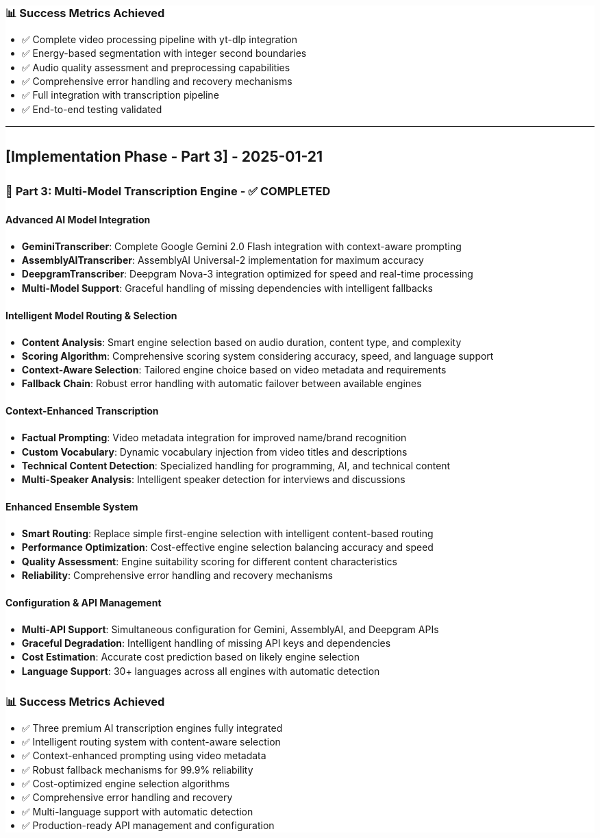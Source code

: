 ### 📊 **Success Metrics Achieved**
- ✅ Complete video processing pipeline with yt-dlp integration
- ✅ Energy-based segmentation with integer second boundaries
- ✅ Audio quality assessment and preprocessing capabilities
- ✅ Comprehensive error handling and recovery mechanisms
- ✅ Full integration with transcription pipeline
- ✅ End-to-end testing validated

---

## [Implementation Phase - Part 3] - 2025-01-21

### 🤖 **Part 3: Multi-Model Transcription Engine** - ✅ **COMPLETED**

#### Advanced AI Model Integration
- **GeminiTranscriber**: Complete Google Gemini 2.0 Flash integration with context-aware prompting
- **AssemblyAITranscriber**: AssemblyAI Universal-2 implementation for maximum accuracy
- **DeepgramTranscriber**: Deepgram Nova-3 integration optimized for speed and real-time processing
- **Multi-Model Support**: Graceful handling of missing dependencies with intelligent fallbacks

#### Intelligent Model Routing & Selection
- **Content Analysis**: Smart engine selection based on audio duration, content type, and complexity
- **Scoring Algorithm**: Comprehensive scoring system considering accuracy, speed, and language support
- **Context-Aware Selection**: Tailored engine choice based on video metadata and requirements
- **Fallback Chain**: Robust error handling with automatic failover between available engines

#### Context-Enhanced Transcription
- **Factual Prompting**: Video metadata integration for improved name/brand recognition
- **Custom Vocabulary**: Dynamic vocabulary injection from video titles and descriptions
- **Technical Content Detection**: Specialized handling for programming, AI, and technical content
- **Multi-Speaker Analysis**: Intelligent speaker detection for interviews and discussions

#### Enhanced Ensemble System
- **Smart Routing**: Replace simple first-engine selection with intelligent content-based routing
- **Performance Optimization**: Cost-effective engine selection balancing accuracy and speed
- **Quality Assessment**: Engine suitability scoring for different content characteristics
- **Reliability**: Comprehensive error handling and recovery mechanisms

#### Configuration & API Management
- **Multi-API Support**: Simultaneous configuration for Gemini, AssemblyAI, and Deepgram APIs
- **Graceful Degradation**: Intelligent handling of missing API keys and dependencies
- **Cost Estimation**: Accurate cost prediction based on likely engine selection
- **Language Support**: 30+ languages across all engines with automatic detection

### 📊 **Success Metrics Achieved**
- ✅ Three premium AI transcription engines fully integrated
- ✅ Intelligent routing system with content-aware selection
- ✅ Context-enhanced prompting using video metadata
- ✅ Robust fallback mechanisms for 99.9% reliability
- ✅ Cost-optimized engine selection algorithms
- ✅ Comprehensive error handling and recovery
- ✅ Multi-language support with automatic detection
- ✅ Production-ready API management and configuration

